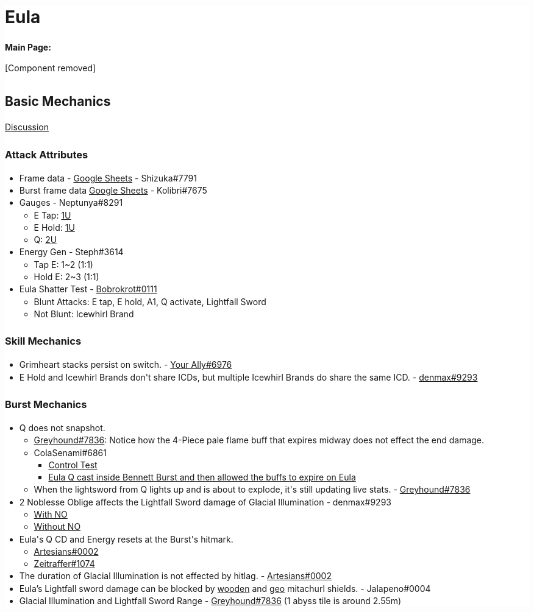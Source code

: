 # Eula

**Main Page:**

[Component removed]

## Basic Mechanics

[Discussion](https://tickets.deeznuts.moe/ticket-archive/attachments_843239715515269160_851726463068536872_transcript-eula-basic-mechanics-findings.html)

### Attack Attributes

* Frame data - [Google Sheets](https://docs.google.com/spreadsheets/d/1NCDFtvqFdXlVRd_0eH2tPw7xMD50AxUCvbWDh1XGhEw/edit?usp=sharing) - Shizuka\#7791
* Burst frame data [Google Sheets](https://docs.google.com/spreadsheets/d/1zCwdd6_KYFqMD4OQ_llGLdDshoZTu_1pmAMysxGDQvs/edit?usp=sharing) - Kolibri\#7675
* Gauges - Neptunya\#8291
  * E Tap: [1U](https://tcl-backup.s3.filebase.com/evidence/characters/cryo/eula.md/discord/attachments_843239715515269160_844157553298243594_TapE_1A.mp4)
  * E Hold: [1U](https://tcl-backup.s3.filebase.com/evidence/characters/cryo/eula.md/discord/attachments_843239715515269160_844157530572980244_HoldE_1A.mp4)
  * Q: [2U](https://tcl-backup.s3.filebase.com/evidence/characters/cryo/eula.md/discord/attachments_843239715515269160_844157584881614858_Burst_2B.mp4)
* Energy Gen - Steph\#3614
  * Tap E: 1~2 \(1:1\)
  * Hold E: 2~3 \(1:1\)
* Eula Shatter Test - [Bobrokrot\#0111](https://youtu.be/21EyQ4Onj0A)
  * Blunt Attacks: E tap, E hold, A1, Q activate, Lightfall Sword
  * Not Blunt: Icewhirl Brand

### Skill Mechanics

* Grimheart stacks persist on switch. - [Your Ally\#6976](https://youtu.be/bvc_pqn8suU)
* E Hold and Icewhirl Brands don't share ICDs, but multiple Icewhirl Brands do share the same ICD. - [denmax\#9293](https://tcl-backup.s3.filebase.com/evidence/characters/cryo/eula.md/discord/attachments_843239715515269160_844176624702455818_genshinimpact.exe_2021.05.18_-_19.30.31.17.mp4)

### Burst Mechanics

* Q does not snapshot.
  * [Greyhound\#7836](https://youtu.be/ZjMlW6LugdI): Notice how the 4-Piece pale flame buff that expires midway does not effect the end damage.
  * ColaSenami\#6861
    * [Control Test](https://www.youtube.com/watch?v=RoQ6NOXlmY4)
    * [Eula Q cast inside Bennett Burst and then allowed the buffs to expire on Eula](https://www.youtube.com/watch?v=1PVpcn5ZqIU)
  * When the lightsword from Q lights up and is about to explode, it's still updating live stats. - [Greyhound\#7836](https://www.youtube.com/watch?v=7JY83ExfS8c)
* 2 Noblesse Oblige affects the Lightfall Sword damage of Glacial Illumination - denmax\#9293
  * [With NO](https://www.youtube.com/watch?v=Rb-Wx-RoUww)
  * [Without NO](https://www.youtube.com/watch?v=rvT1xzI_nDI)
* Eula's Q CD and Energy resets at the Burst's hitmark.
  * [Artesians\#0002](https://clips.twitch.tv/SmoggyConcernedBibimbapTBTacoRight-c88YbIbyjUHozu7a)
  * [Zeitraffer\#1074](https://tcl-backup.s3.filebase.com/evidence/characters/cryo/eula.md/discord/attachments_843239715515269160_844511791622127616_Eula_Ult_Timings.mp4)
* The duration of Glacial Illumination is not effected by hitlag. - [Artesians\#0002](https://tcl-backup.s3.filebase.com/evidence/characters/cryo/eula.md/discord/attachments_798969666881323018_844275942045515830_lightfallsword.mp4)
* Eula’s Lightfall sword damage can be blocked by [wooden](https://imgur.com/a/bL0UttC) and [geo](https://imgur.com/a/PU9gkvv) mitachurl shields. - Jalapeno\#0004
* Glacial Illumination and Lightfall Sword Range - [Greyhound\#7836](https://www.youtube.com/watch?v=yMUqkC1ruGs) \(1 abyss tile is around 2.55m\)